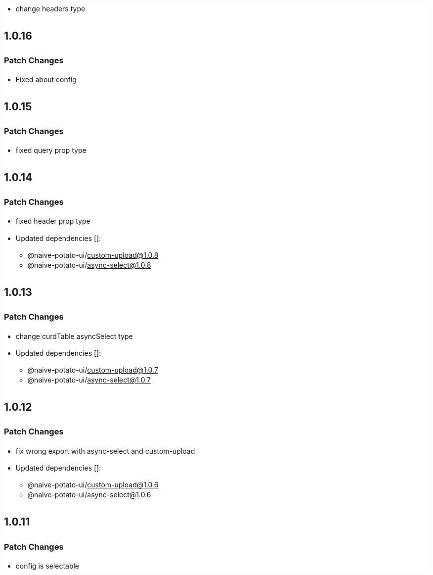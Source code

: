 - change headers type

## 1.0.16

### Patch Changes

- Fixed about config

## 1.0.15

### Patch Changes

- fixed query prop type

## 1.0.14

### Patch Changes

- fixed header prop type

- Updated dependencies []:
  - @naive-potato-ui/custom-upload@1.0.8
  - @naive-potato-ui/async-select@1.0.8

## 1.0.13

### Patch Changes

- change curdTable asyncSelect type

- Updated dependencies []:
  - @naive-potato-ui/custom-upload@1.0.7
  - @naive-potato-ui/async-select@1.0.7

## 1.0.12

### Patch Changes

- fix wrong export with async-select and custom-upload

- Updated dependencies []:
  - @naive-potato-ui/custom-upload@1.0.6
  - @naive-potato-ui/async-select@1.0.6

## 1.0.11

### Patch Changes

- config is selectable
